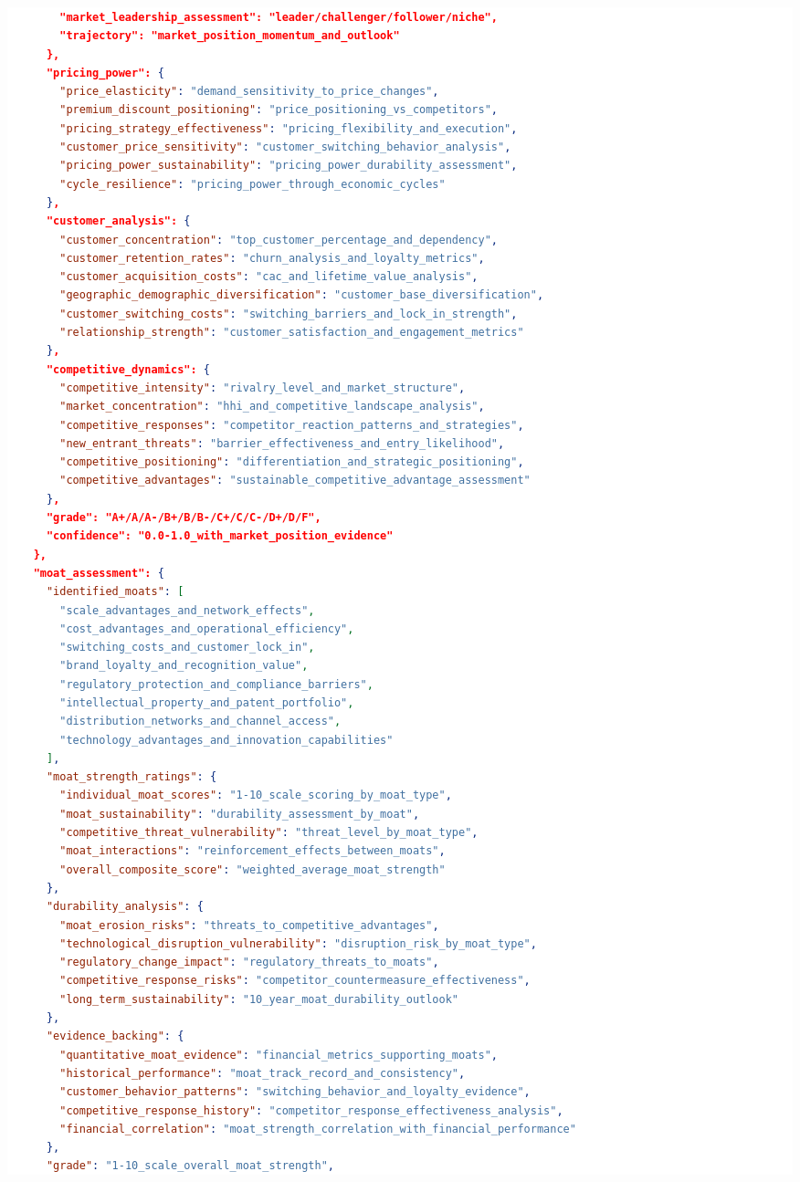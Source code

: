 ```json
        "market_leadership_assessment": "leader/challenger/follower/niche",
        "trajectory": "market_position_momentum_and_outlook"
      },
      "pricing_power": {
        "price_elasticity": "demand_sensitivity_to_price_changes",
        "premium_discount_positioning": "price_positioning_vs_competitors",
        "pricing_strategy_effectiveness": "pricing_flexibility_and_execution",
        "customer_price_sensitivity": "customer_switching_behavior_analysis",
        "pricing_power_sustainability": "pricing_power_durability_assessment",
        "cycle_resilience": "pricing_power_through_economic_cycles"
      },
      "customer_analysis": {
        "customer_concentration": "top_customer_percentage_and_dependency",
        "customer_retention_rates": "churn_analysis_and_loyalty_metrics",
        "customer_acquisition_costs": "cac_and_lifetime_value_analysis",
        "geographic_demographic_diversification": "customer_base_diversification",
        "customer_switching_costs": "switching_barriers_and_lock_in_strength",
        "relationship_strength": "customer_satisfaction_and_engagement_metrics"
      },
      "competitive_dynamics": {
        "competitive_intensity": "rivalry_level_and_market_structure",
        "market_concentration": "hhi_and_competitive_landscape_analysis",
        "competitive_responses": "competitor_reaction_patterns_and_strategies",
        "new_entrant_threats": "barrier_effectiveness_and_entry_likelihood",
        "competitive_positioning": "differentiation_and_strategic_positioning",
        "competitive_advantages": "sustainable_competitive_advantage_assessment"
      },
      "grade": "A+/A/A-/B+/B/B-/C+/C/C-/D+/D/F",
      "confidence": "0.0-1.0_with_market_position_evidence"
    },
    "moat_assessment": {
      "identified_moats": [
        "scale_advantages_and_network_effects",
        "cost_advantages_and_operational_efficiency", 
        "switching_costs_and_customer_lock_in",
        "brand_loyalty_and_recognition_value",
        "regulatory_protection_and_compliance_barriers",
        "intellectual_property_and_patent_portfolio",
        "distribution_networks_and_channel_access",
        "technology_advantages_and_innovation_capabilities"
      ],
      "moat_strength_ratings": {
        "individual_moat_scores": "1-10_scale_scoring_by_moat_type",
        "moat_sustainability": "durability_assessment_by_moat",
        "competitive_threat_vulnerability": "threat_level_by_moat_type",
        "moat_interactions": "reinforcement_effects_between_moats",
        "overall_composite_score": "weighted_average_moat_strength"
      },
      "durability_analysis": {
        "moat_erosion_risks": "threats_to_competitive_advantages",
        "technological_disruption_vulnerability": "disruption_risk_by_moat_type",
        "regulatory_change_impact": "regulatory_threats_to_moats",
        "competitive_response_risks": "competitor_countermeasure_effectiveness",
        "long_term_sustainability": "10_year_moat_durability_outlook"
      },
      "evidence_backing": {
        "quantitative_moat_evidence": "financial_metrics_supporting_moats",
        "historical_performance": "moat_track_record_and_consistency",
        "customer_behavior_patterns": "switching_behavior_and_loyalty_evidence",
        "competitive_response_history": "competitor_response_effectiveness_analysis",
        "financial_correlation": "moat_strength_correlation_with_financial_performance"
      },
      "grade": "1-10_scale_overall_moat_strength",
```